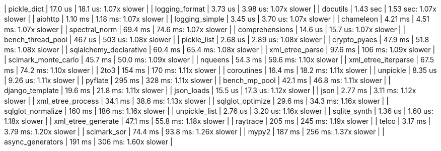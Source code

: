 | pickle_dict                | 17.0 us                                                             | 18.1 us: 1.07x slower                                               |
| logging_format             | 3.73 us                                                             | 3.98 us: 1.07x slower                                               |
| docutils                   | 1.43 sec                                                            | 1.53 sec: 1.07x slower                                              |
| aiohttp                    | 1.10 ms                                                             | 1.18 ms: 1.07x slower                                               |
| logging_simple             | 3.45 us                                                             | 3.70 us: 1.07x slower                                               |
| chameleon                  | 4.21 ms                                                             | 4.51 ms: 1.07x slower                                               |
| spectral_norm              | 69.4 ms                                                             | 74.6 ms: 1.07x slower                                               |
| comprehensions             | 14.6 us                                                             | 15.7 us: 1.07x slower                                               |
| bench_thread_pool          | 467 us                                                              | 503 us: 1.08x slower                                                |
| pickle_list                | 2.68 us                                                             | 2.89 us: 1.08x slower                                               |
| crypto_pyaes               | 47.9 ms                                                             | 51.8 ms: 1.08x slower                                               |
| sqlalchemy_declarative     | 60.4 ms                                                             | 65.4 ms: 1.08x slower                                               |
| xml_etree_parse            | 97.6 ms                                                             | 106 ms: 1.09x slower                                                |
| scimark_monte_carlo        | 45.7 ms                                                             | 50.0 ms: 1.09x slower                                               |
| nqueens                    | 54.3 ms                                                             | 59.6 ms: 1.10x slower                                               |
| xml_etree_iterparse        | 67.5 ms                                                             | 74.2 ms: 1.10x slower                                               |
| 2to3                       | 154 ms                                                              | 170 ms: 1.11x slower                                                |
| coroutines                 | 16.4 ms                                                             | 18.2 ms: 1.11x slower                                               |
| unpickle                   | 8.35 us                                                             | 9.26 us: 1.11x slower                                               |
| pyflate                    | 295 ms                                                              | 328 ms: 1.11x slower                                                |
| bench_mp_pool              | 42.1 ms                                                             | 46.8 ms: 1.11x slower                                               |
| django_template            | 19.6 ms                                                             | 21.8 ms: 1.11x slower                                               |
| json_loads                 | 15.5 us                                                             | 17.3 us: 1.12x slower                                               |
| json                       | 2.77 ms                                                             | 3.11 ms: 1.12x slower                                               |
| xml_etree_process          | 34.1 ms                                                             | 38.6 ms: 1.13x slower                                               |
| sqlglot_optimize           | 29.6 ms                                                             | 34.3 ms: 1.16x slower                                               |
| sqlglot_normalize          | 160 ms                                                              | 186 ms: 1.16x slower                                                |
| unpickle_list              | 2.76 us                                                             | 3.20 us: 1.16x slower                                               |
| sqlite_synth               | 1.36 us                                                             | 1.60 us: 1.18x slower                                               |
| xml_etree_generate         | 47.1 ms                                                             | 55.8 ms: 1.18x slower                                               |
| raytrace                   | 205 ms                                                              | 245 ms: 1.19x slower                                                |
| telco                      | 3.17 ms                                                             | 3.79 ms: 1.20x slower                                               |
| scimark_sor                | 74.4 ms                                                             | 93.8 ms: 1.26x slower                                               |
| mypy2                      | 187 ms                                                              | 256 ms: 1.37x slower                                                |
| async_generators           | 191 ms                                                              | 306 ms: 1.60x slower                                                |